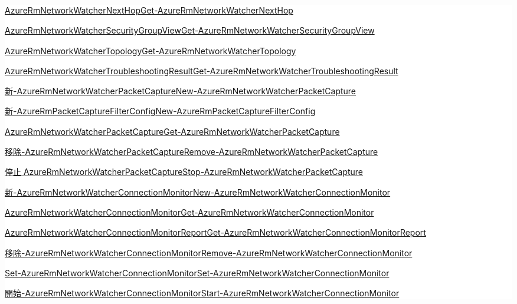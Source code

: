 [<span data-ttu-id="c0650-155">AzureRmNetworkWatcherNextHop</span><span class="sxs-lookup"><span data-stu-id="c0650-155">Get-AzureRmNetworkWatcherNextHop</span></span>]()

[<span data-ttu-id="c0650-156">AzureRmNetworkWatcherSecurityGroupView</span><span class="sxs-lookup"><span data-stu-id="c0650-156">Get-AzureRmNetworkWatcherSecurityGroupView</span></span>]()

[<span data-ttu-id="c0650-157">AzureRmNetworkWatcherTopology</span><span class="sxs-lookup"><span data-stu-id="c0650-157">Get-AzureRmNetworkWatcherTopology</span></span>]()

[<span data-ttu-id="c0650-158">AzureRmNetworkWatcherTroubleshootingResult</span><span class="sxs-lookup"><span data-stu-id="c0650-158">Get-AzureRmNetworkWatcherTroubleshootingResult</span></span>]()

[<span data-ttu-id="c0650-159">新-AzureRmNetworkWatcherPacketCapture</span><span class="sxs-lookup"><span data-stu-id="c0650-159">New-AzureRmNetworkWatcherPacketCapture</span></span>]()

[<span data-ttu-id="c0650-160">新-AzureRmPacketCaptureFilterConfig</span><span class="sxs-lookup"><span data-stu-id="c0650-160">New-AzureRmPacketCaptureFilterConfig</span></span>]()

[<span data-ttu-id="c0650-161">AzureRmNetworkWatcherPacketCapture</span><span class="sxs-lookup"><span data-stu-id="c0650-161">Get-AzureRmNetworkWatcherPacketCapture</span></span>]()

[<span data-ttu-id="c0650-162">移除-AzureRmNetworkWatcherPacketCapture</span><span class="sxs-lookup"><span data-stu-id="c0650-162">Remove-AzureRmNetworkWatcherPacketCapture</span></span>]()

[<span data-ttu-id="c0650-163">停止 AzureRmNetworkWatcherPacketCapture</span><span class="sxs-lookup"><span data-stu-id="c0650-163">Stop-AzureRmNetworkWatcherPacketCapture</span></span>]()

[<span data-ttu-id="c0650-164">新-AzureRmNetworkWatcherConnectionMonitor</span><span class="sxs-lookup"><span data-stu-id="c0650-164">New-AzureRmNetworkWatcherConnectionMonitor</span></span>]()

[<span data-ttu-id="c0650-165">AzureRmNetworkWatcherConnectionMonitor</span><span class="sxs-lookup"><span data-stu-id="c0650-165">Get-AzureRmNetworkWatcherConnectionMonitor</span></span>]()

[<span data-ttu-id="c0650-166">AzureRmNetworkWatcherConnectionMonitorReport</span><span class="sxs-lookup"><span data-stu-id="c0650-166">Get-AzureRmNetworkWatcherConnectionMonitorReport</span></span>]()

[<span data-ttu-id="c0650-167">移除-AzureRmNetworkWatcherConnectionMonitor</span><span class="sxs-lookup"><span data-stu-id="c0650-167">Remove-AzureRmNetworkWatcherConnectionMonitor</span></span>]()

[<span data-ttu-id="c0650-168">Set-AzureRmNetworkWatcherConnectionMonitor</span><span class="sxs-lookup"><span data-stu-id="c0650-168">Set-AzureRmNetworkWatcherConnectionMonitor</span></span>]()

[<span data-ttu-id="c0650-169">開始-AzureRmNetworkWatcherConnectionMonitor</span><span class="sxs-lookup"><span data-stu-id="c0650-169">Start-AzureRmNetworkWatcherConnectionMonitor</span></span>]()
